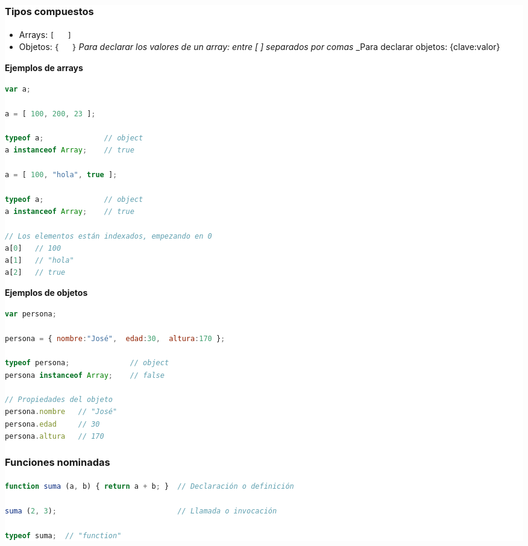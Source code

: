 
### Tipos compuestos

- Arrays:  `[   ]`
- Objetos:  `{   }`
_Para declarar los valores de un array: entre [ ] separados por comas_
_Para declarar objetos: {clave:valor}

**Ejemplos de arrays**

```javascript
var a;

a = [ 100, 200, 23 ]; 

typeof a;              // object
a instanceof Array;    // true 

a = [ 100, "hola", true ]; 

typeof a;              // object
a instanceof Array;    // true

// Los elementos están indexados, empezando en 0
a[0]   // 100
a[1]   // "hola"
a[2]   // true
```


**Ejemplos de objetos**

```javascript
var persona;

persona = { nombre:"José",  edad:30,  altura:170 };

typeof persona;              // object
persona instanceof Array;    // false

// Propiedades del objeto
persona.nombre   // "José"
persona.edad     // 30
persona.altura   // 170
```


### Funciones nominadas

```javascript
function suma (a, b) { return a + b; }  // Declaración o definición 

suma (2, 3);                            // Llamada o invocación                          

typeof suma;  // "function"
```
